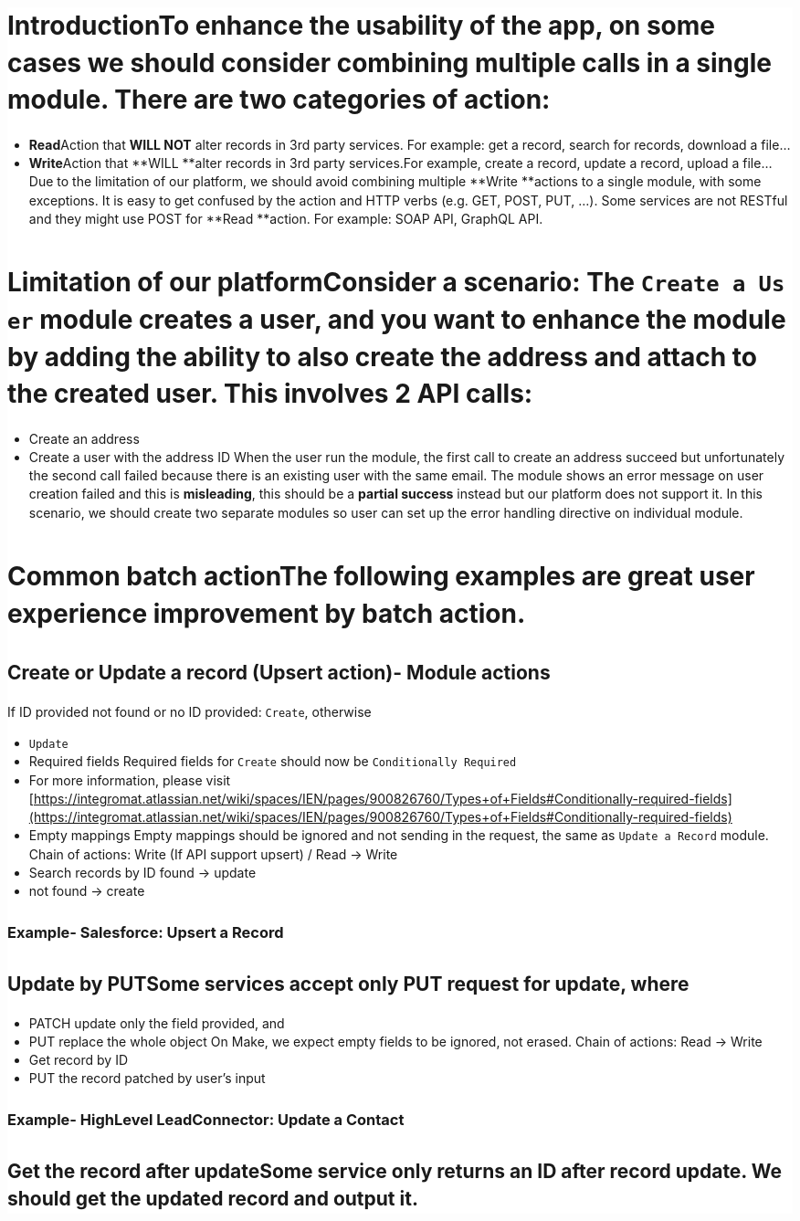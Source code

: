 # IntroductionTo enhance the usability of the app, on some cases we should consider combining multiple calls in a single module. There are two categories of action:
- **Read**Action that **WILL NOT** alter records in 3rd party services. For example: get a record, search for records, download a file…
- **Write**Action that **WILL **alter records in 3rd party services.For example, create a record, update a record, upload a file…
Due to the limitation of our platform, we should avoid combining multiple **Write **actions to a single module, with some exceptions.
It is easy to get confused by the action and HTTP verbs (e.g. GET, POST, PUT, …). Some services are not RESTful and they might use POST for **Read **action. For example: SOAP API, GraphQL API.
# Limitation of our platformConsider a scenario: The `Create a User` module creates a user, and you want to enhance the module by adding the ability to also create the address and attach to the created user. This involves 2 API calls:
- Create an address
- Create a user with the address ID
When the user run the module, the first call to create an address succeed but unfortunately the second call failed because there is an existing user with the same email. The module shows an error message on user creation failed and this is **misleading**, this should be a **partial success** instead but our platform does not support it.
In this scenario, we should create two separate modules so user can set up the error handling directive on individual module.
# Common batch actionThe following examples are great user experience improvement by batch action.
## Create or Update a record (Upsert action)- Module actions
If ID provided not found or no ID provided: `Create`, otherwise 
- `Update`
- Required fields
Required fields for `Create` should now be `Conditionally Required`
- For more information, please visit [https://integromat.atlassian.net/wiki/spaces/IEN/pages/900826760/Types+of+Fields#Conditionally-required-fields](https://integromat.atlassian.net/wiki/spaces/IEN/pages/900826760/Types+of+Fields#Conditionally-required-fields) 
- Empty mappings
Empty mappings should be ignored and not sending in the request, the same as `Update a Record` module. 
Chain of actions: Write (If API support upsert) / Read → Write
- Search records by ID
found → update
- not found → create
### Example- Salesforce: Upsert a Record
## Update by PUTSome services accept only PUT request for update, where
- PATCH update only the field provided, and
- PUT replace the whole object
On Make, we expect empty fields to be ignored, not erased.
Chain of actions: Read → Write
- Get record by ID
- PUT the record patched by user’s input
### Example- HighLevel LeadConnector: Update a Contact
## Get the record after updateSome service only returns an ID after record update. We should get the updated record and output it.